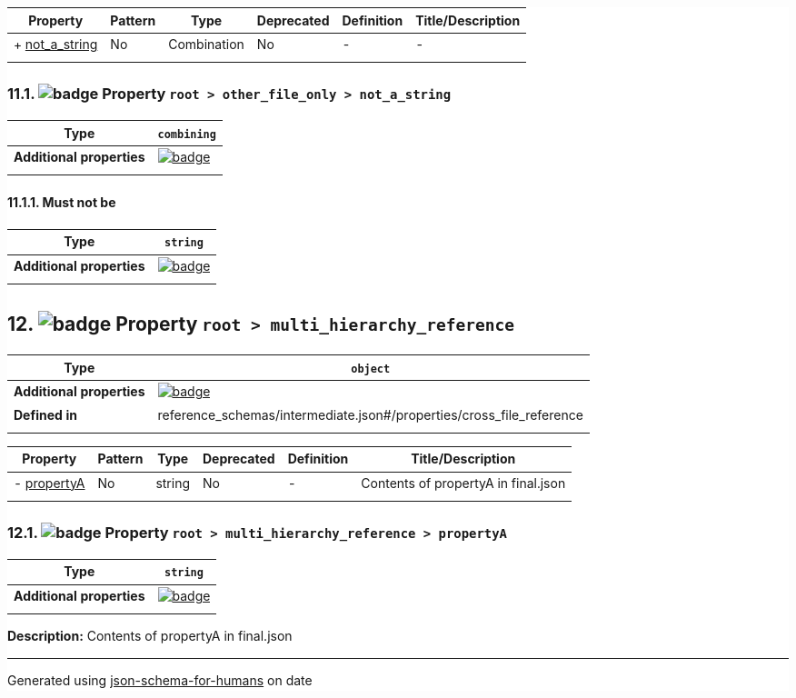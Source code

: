 | Property                                         | Pattern | Type        | Deprecated | Definition | Title/Description |
| ------------------------------------------------ | ------- | ----------- | ---------- | ---------- | ----------------- |
| + [not_a_string](#other_file_only_not_a_string ) | No      | Combination | No         | -          | -                 |
|                                                  |         |             |            |            |                   |

### <a name="other_file_only_not_a_string"></a>11.1. ![badge](https://img.shields.io/badge/Required-blue) Property `root > other_file_only > not_a_string`

| Type                      | `combining`                                                                                                         |
| ------------------------- | ------------------------------------------------------------------------------------------------------------------- |
| **Additional properties** | [![badge](https://img.shields.io/badge/Any+type-allowed-green)](# "Additional Properties of any type are allowed.") |
|                           |                                                                                                                     |

#### <a name="autogenerated_heading_3"></a>11.1.1. Must **not** be

| Type                      | `string`                                                                                                            |
| ------------------------- | ------------------------------------------------------------------------------------------------------------------- |
| **Additional properties** | [![badge](https://img.shields.io/badge/Any+type-allowed-green)](# "Additional Properties of any type are allowed.") |
|                           |                                                                                                                     |

## <a name="multi_hierarchy_reference"></a>12. ![badge](https://img.shields.io/badge/Optional-yellow) Property `root > multi_hierarchy_reference`

| Type                      | `object`                                                                                                            |
| ------------------------- | ------------------------------------------------------------------------------------------------------------------- |
| **Additional properties** | [![badge](https://img.shields.io/badge/Any+type-allowed-green)](# "Additional Properties of any type are allowed.") |
| **Defined in**            | reference_schemas/intermediate.json#/properties/cross_file_reference                                                |
|                           |                                                                                                                     |

| Property                                             | Pattern | Type   | Deprecated | Definition | Title/Description                   |
| ---------------------------------------------------- | ------- | ------ | ---------- | ---------- | ----------------------------------- |
| - [propertyA](#multi_hierarchy_reference_propertyA ) | No      | string | No         | -          | Contents of propertyA in final.json |
|                                                      |         |        |            |            |                                     |

### <a name="multi_hierarchy_reference_propertyA"></a>12.1. ![badge](https://img.shields.io/badge/Optional-yellow) Property `root > multi_hierarchy_reference > propertyA`

| Type                      | `string`                                                                                                            |
| ------------------------- | ------------------------------------------------------------------------------------------------------------------- |
| **Additional properties** | [![badge](https://img.shields.io/badge/Any+type-allowed-green)](# "Additional Properties of any type are allowed.") |
|                           |                                                                                                                     |

**Description:** Contents of propertyA in final.json

----------------------------------------------------------------------------------------------------------------------------
Generated using [json-schema-for-humans](https://github.com/coveooss/json-schema-for-humans) on date